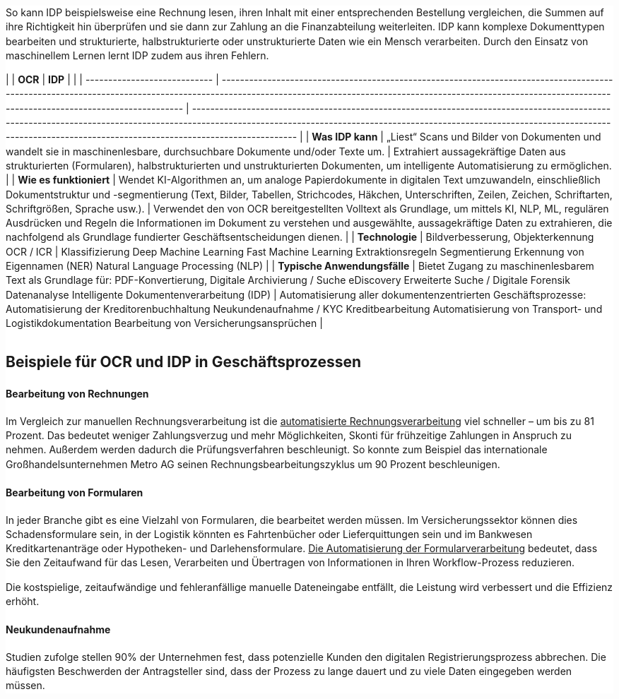 So kann IDP beispielsweise eine Rechnung lesen, ihren Inhalt mit einer entsprechenden Bestellung vergleichen, die Summen auf ihre Richtigkeit hin überprüfen und sie dann zur Zahlung an die Finanzabteilung weiterleiten. IDP kann komplexe Dokumenttypen bearbeiten und strukturierte, halbstrukturierte oder unstrukturierte Daten wie ein Mensch verarbeiten. Durch den Einsatz von maschinellem Lernen lernt IDP zudem aus ihren Fehlern.

| |  **OCR**                   | **IDP**                                                                                                                                                                                                                                                            |                                                                                                                                                                                                                                                                                                   |
| ---------------------------- | ------------------------------------------------------------------------------------------------------------------------------------------------------------------------------------------------------------------------------------------------------------------ | ------------------------------------------------------------------------------------------------------------------------------------------------------------------------------------------------------------------------------------------------------------------------------------------------- |
| **Was IDP kann**             | „Liest“ Scans und Bilder von Dokumenten und wandelt sie in maschinenlesbare, durchsuchbare Dokumente und/oder Texte um.                                                                                                                                            | Extrahiert aussagekräftige Daten aus strukturierten (Formularen), halbstrukturierten und unstrukturierten Dokumenten, um intelligente Automatisierung zu ermöglichen.                                                                                                                             |
| **Wie es funktioniert**      | Wendet KI-Algorithmen an, um analoge Papierdokumente in digitalen Text umzuwandeln, einschließlich Dokumentstruktur und -segmentierung (Text, Bilder, Tabellen, Strichcodes, Häkchen, Unterschriften, Zeilen, Zeichen, Schriftarten, Schriftgrößen, Sprache usw.). | Verwendet den von OCR bereitgestellten Volltext als Grundlage, um mittels KI, NLP, ML, regulären Ausdrücken und Regeln die Informationen im Dokument zu verstehen und ausgewählte, aussagekräftige Daten zu extrahieren, die nachfolgend als Grundlage fundierter Geschäftsentscheidungen dienen. |
| **Technologie**              | Bildverbesserung, Objekterkennung OCR / ICR                                                                                                                                                                                                                        | Klassifizierung Deep Machine Learning Fast Machine Learning Extraktionsregeln Segmentierung Erkennung von Eigennamen (NER) Natural Language Processing (NLP)                                                                                                                                      |
| **Typische Anwendungsfälle** | Bietet Zugang zu maschinenlesbarem Text als Grundlage für: PDF-Konvertierung, Digitale Archivierung / Suche eDiscovery Erweiterte Suche / Digitale Forensik Datenanalyse Intelligente Dokumentenverarbeitung (IDP)                                                 | Automatisierung aller dokumentenzentrierten Geschäftsprozesse: Automatisierung der Kreditorenbuchhaltung Neukundenaufnahme / KYC Kreditbearbeitung Automatisierung von Transport- und Logistikdokumentation Bearbeitung von Versicherungsansprüchen                                               |

## Beispiele für OCR und IDP in Geschäftsprozessen

#### Bearbeitung von Rechnungen

Im Vergleich zur manuellen Rechnungsverarbeitung ist die [automatisierte Rechnungsverarbeitung](https://tools.techidaily.com/abbyy/products/) viel schneller – um bis zu 81 Prozent. Das bedeutet weniger Zahlungsverzug und mehr Möglichkeiten, Skonti für frühzeitige Zahlungen in Anspruch zu nehmen. Außerdem werden dadurch die Prüfungsverfahren beschleunigt. So konnte zum Beispiel das internationale Großhandelsunternehmen Metro AG seinen Rechnungsbearbeitungszyklus um 90 Prozent beschleunigen.

#### Bearbeitung von Formularen

In jeder Branche gibt es eine Vielzahl von Formularen, die bearbeitet werden müssen. Im Versicherungssektor können dies Schadensformulare sein, in der Logistik könnten es Fahrtenbücher oder Lieferquittungen sein und im Bankwesen Kreditkartenanträge oder Hypotheken- und Darlehensformulare. [Die Automatisierung der Formularverarbeitung](https://tools.techidaily.com/abbyy/products/) bedeutet, dass Sie den Zeitaufwand für das Lesen, Verarbeiten und Übertragen von Informationen in Ihren Workflow-Prozess reduzieren.

Die kostspielige, zeitaufwändige und fehleranfällige manuelle Dateneingabe entfällt, die Leistung wird verbessert und die Effizienz erhöht.

#### Neukundenaufnahme

Studien zufolge stellen 90% der Unternehmen fest, dass potenzielle Kunden den digitalen Registrierungsprozess abbrechen. Die häufigsten Beschwerden der Antragsteller sind, dass der Prozess zu lange dauert und zu viele Daten eingegeben werden müssen.
